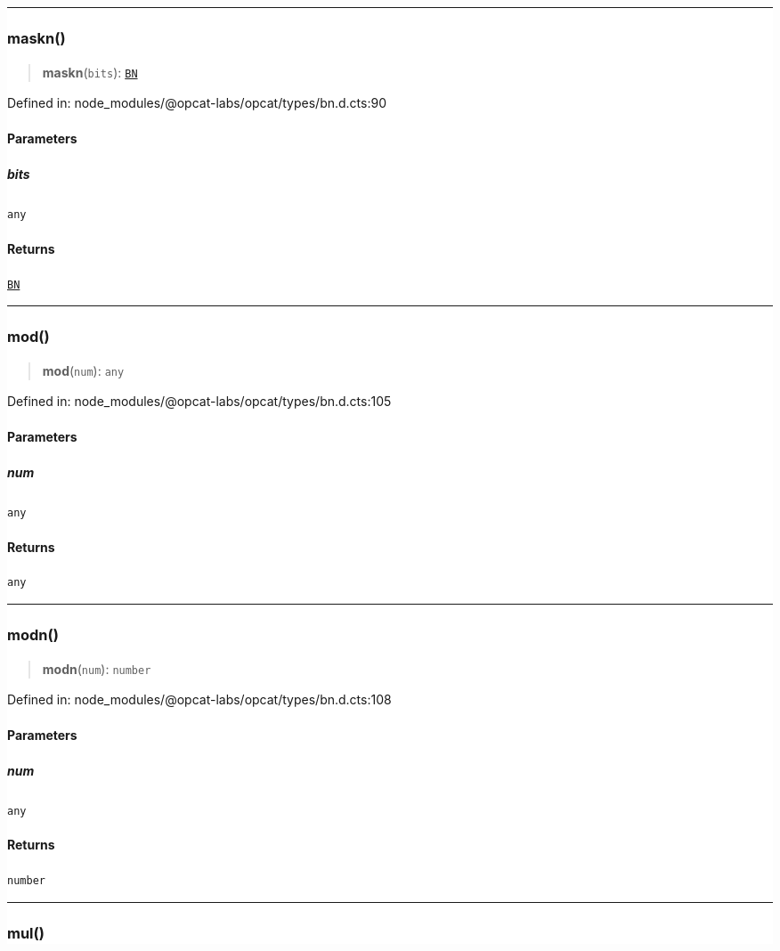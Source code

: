 ***

### maskn()

> **maskn**(`bits`): [`BN`](BN.md)

Defined in: node\_modules/@opcat-labs/opcat/types/bn.d.cts:90

#### Parameters

##### bits

`any`

#### Returns

[`BN`](BN.md)

***

### mod()

> **mod**(`num`): `any`

Defined in: node\_modules/@opcat-labs/opcat/types/bn.d.cts:105

#### Parameters

##### num

`any`

#### Returns

`any`

***

### modn()

> **modn**(`num`): `number`

Defined in: node\_modules/@opcat-labs/opcat/types/bn.d.cts:108

#### Parameters

##### num

`any`

#### Returns

`number`

***

### mul()
